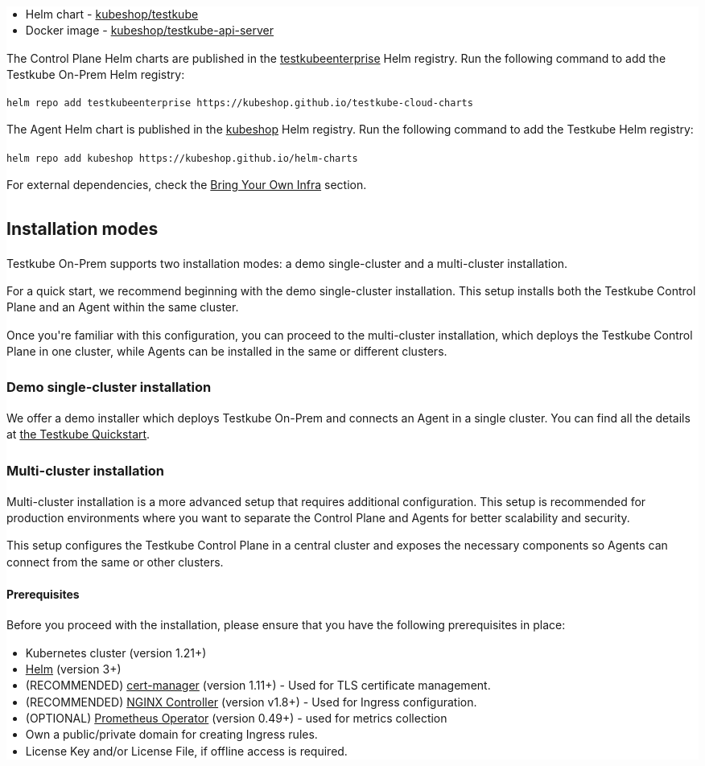   * Helm chart - [kubeshop/testkube](https://github.com/kubeshop/helm-charts/tree/main/charts/testkube)
  * Docker image - [kubeshop/testkube-api-server](https://hub.docker.com/r/kubeshop/testkube-api-server)

The Control Plane Helm charts are published in the [testkubeenterprise](https://kubeshop.github.io/testkube-cloud-charts) Helm registry.
Run the following command to add the Testkube On-Prem Helm registry:
```bash
helm repo add testkubeenterprise https://kubeshop.github.io/testkube-cloud-charts
```

The Agent Helm chart is published in the [kubeshop](https://kubeshop.github.io/helm-charts) Helm registry.
Run the following command to add the Testkube Helm registry:
```bash
helm repo add kubeshop https://kubeshop.github.io/helm-charts
```

For external dependencies, check the [Bring Your Own Infra](#bring-your-own-infra) section.

## Installation modes

Testkube On-Prem supports two installation modes: a demo single-cluster and a multi-cluster installation.

For a quick start, we recommend beginning with the demo single-cluster installation.
This setup installs both the Testkube Control Plane and an Agent within the same cluster.

Once you're familiar with this configuration, you can proceed to the multi-cluster installation,
which deploys the Testkube Control Plane in one cluster, while Agents can be installed in the same or different clusters.

### Demo single-cluster installation

We offer a demo installer which deploys Testkube On-Prem and connects an Agent in a single cluster.
You can find all the details at [the Testkube Quickstart](../../articles/install/quickstart-install.mdx).

### Multi-cluster installation

Multi-cluster installation is a more advanced setup that requires additional configuration.
This setup is recommended for production environments where you want to separate the Control Plane and Agents for better scalability and security.

This setup configures the Testkube Control Plane in a central cluster and exposes the necessary components so Agents can connect from the same or other clusters.

#### Prerequisites

Before you proceed with the installation, please ensure that you have the following prerequisites in place:
* Kubernetes cluster (version 1.21+)
* [Helm](https://helm.sh/docs/intro/quickstart/) (version 3+)
* (RECOMMENDED) [cert-manager](https://cert-manager.io/docs/installation/) (version 1.11+) - Used for TLS certificate management.
* (RECOMMENDED) [NGINX Controller](https://kubernetes.github.io/ingress-nginx/user-guide/nginx-configuration/) (version v1.8+) - Used for Ingress configuration.
* (OPTIONAL) [Prometheus Operator](https://github.com/prometheus-operator/prometheus-operator) (version 0.49+) - used for metrics collection
* Own a public/private domain for creating Ingress rules.
* License Key and/or License File, if offline access is required.
